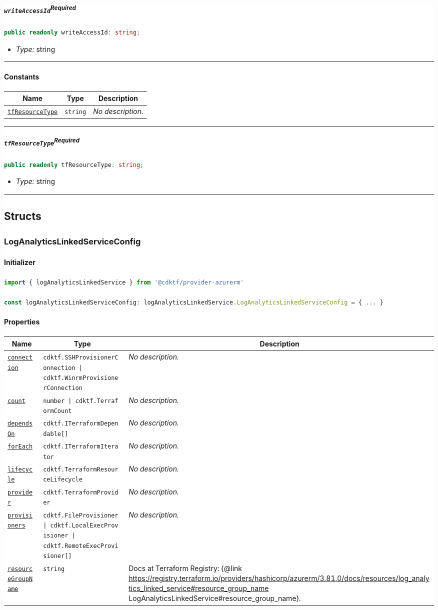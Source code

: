 
##### `writeAccessId`<sup>Required</sup> <a name="writeAccessId" id="@cdktf/provider-azurerm.logAnalyticsLinkedService.LogAnalyticsLinkedService.property.writeAccessId"></a>

```typescript
public readonly writeAccessId: string;
```

- *Type:* string

---

#### Constants <a name="Constants" id="Constants"></a>

| **Name** | **Type** | **Description** |
| --- | --- | --- |
| <code><a href="#@cdktf/provider-azurerm.logAnalyticsLinkedService.LogAnalyticsLinkedService.property.tfResourceType">tfResourceType</a></code> | <code>string</code> | *No description.* |

---

##### `tfResourceType`<sup>Required</sup> <a name="tfResourceType" id="@cdktf/provider-azurerm.logAnalyticsLinkedService.LogAnalyticsLinkedService.property.tfResourceType"></a>

```typescript
public readonly tfResourceType: string;
```

- *Type:* string

---

## Structs <a name="Structs" id="Structs"></a>

### LogAnalyticsLinkedServiceConfig <a name="LogAnalyticsLinkedServiceConfig" id="@cdktf/provider-azurerm.logAnalyticsLinkedService.LogAnalyticsLinkedServiceConfig"></a>

#### Initializer <a name="Initializer" id="@cdktf/provider-azurerm.logAnalyticsLinkedService.LogAnalyticsLinkedServiceConfig.Initializer"></a>

```typescript
import { logAnalyticsLinkedService } from '@cdktf/provider-azurerm'

const logAnalyticsLinkedServiceConfig: logAnalyticsLinkedService.LogAnalyticsLinkedServiceConfig = { ... }
```

#### Properties <a name="Properties" id="Properties"></a>

| **Name** | **Type** | **Description** |
| --- | --- | --- |
| <code><a href="#@cdktf/provider-azurerm.logAnalyticsLinkedService.LogAnalyticsLinkedServiceConfig.property.connection">connection</a></code> | <code>cdktf.SSHProvisionerConnection \| cdktf.WinrmProvisionerConnection</code> | *No description.* |
| <code><a href="#@cdktf/provider-azurerm.logAnalyticsLinkedService.LogAnalyticsLinkedServiceConfig.property.count">count</a></code> | <code>number \| cdktf.TerraformCount</code> | *No description.* |
| <code><a href="#@cdktf/provider-azurerm.logAnalyticsLinkedService.LogAnalyticsLinkedServiceConfig.property.dependsOn">dependsOn</a></code> | <code>cdktf.ITerraformDependable[]</code> | *No description.* |
| <code><a href="#@cdktf/provider-azurerm.logAnalyticsLinkedService.LogAnalyticsLinkedServiceConfig.property.forEach">forEach</a></code> | <code>cdktf.ITerraformIterator</code> | *No description.* |
| <code><a href="#@cdktf/provider-azurerm.logAnalyticsLinkedService.LogAnalyticsLinkedServiceConfig.property.lifecycle">lifecycle</a></code> | <code>cdktf.TerraformResourceLifecycle</code> | *No description.* |
| <code><a href="#@cdktf/provider-azurerm.logAnalyticsLinkedService.LogAnalyticsLinkedServiceConfig.property.provider">provider</a></code> | <code>cdktf.TerraformProvider</code> | *No description.* |
| <code><a href="#@cdktf/provider-azurerm.logAnalyticsLinkedService.LogAnalyticsLinkedServiceConfig.property.provisioners">provisioners</a></code> | <code>cdktf.FileProvisioner \| cdktf.LocalExecProvisioner \| cdktf.RemoteExecProvisioner[]</code> | *No description.* |
| <code><a href="#@cdktf/provider-azurerm.logAnalyticsLinkedService.LogAnalyticsLinkedServiceConfig.property.resourceGroupName">resourceGroupName</a></code> | <code>string</code> | Docs at Terraform Registry: {@link https://registry.terraform.io/providers/hashicorp/azurerm/3.81.0/docs/resources/log_analytics_linked_service#resource_group_name LogAnalyticsLinkedService#resource_group_name}. |